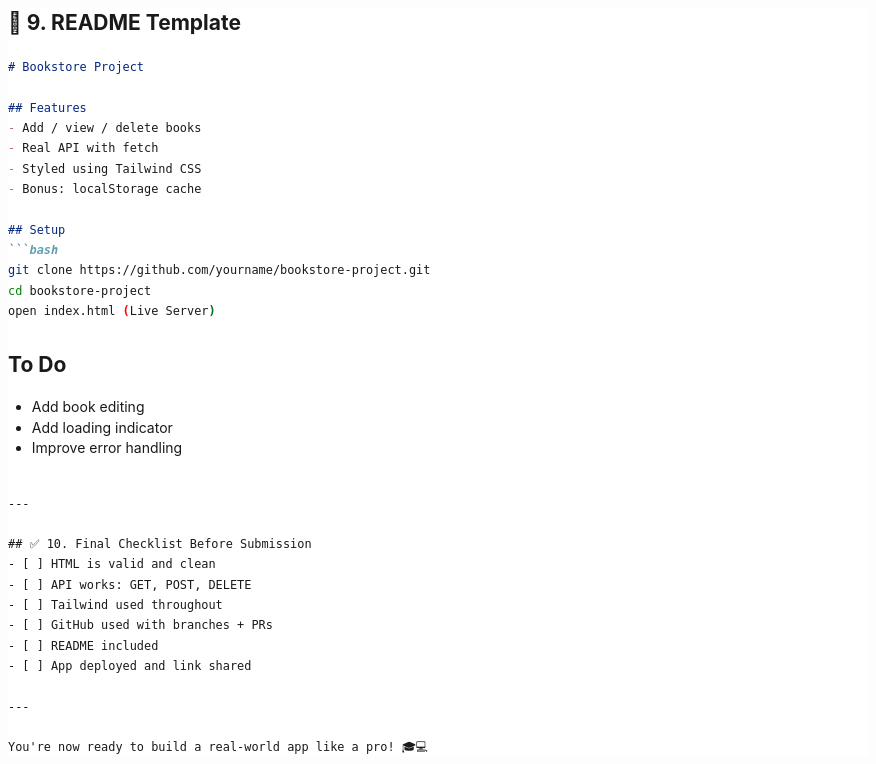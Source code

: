 
## 📄 9. README Template

````markdown
# Bookstore Project

## Features
- Add / view / delete books
- Real API with fetch
- Styled using Tailwind CSS
- Bonus: localStorage cache

## Setup
```bash
git clone https://github.com/yourname/bookstore-project.git
cd bookstore-project
open index.html (Live Server)
````

## To Do

* Add book editing
* Add loading indicator
* Improve error handling

```

---

## ✅ 10. Final Checklist Before Submission
- [ ] HTML is valid and clean
- [ ] API works: GET, POST, DELETE
- [ ] Tailwind used throughout
- [ ] GitHub used with branches + PRs
- [ ] README included
- [ ] App deployed and link shared

---

You're now ready to build a real-world app like a pro! 🎓💻

```

